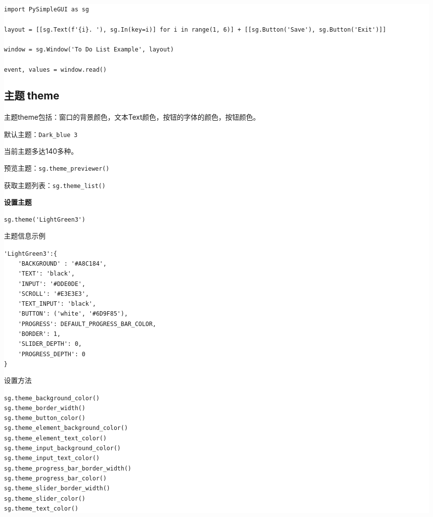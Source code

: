 ```
import PySimpleGUI as sg

layout = [[sg.Text(f'{i}. '), sg.In(key=i)] for i in range(1, 6)] + [[sg.Button('Save'), sg.Button('Exit')]]

window = sg.Window('To Do List Example', layout)

event, values = window.read()
```





## 主题 theme

主题theme包括：窗口的背景颜色，文本Text颜色，按钮的字体的颜色，按钮颜色。

默认主题：`Dark_blue 3`

当前主题多达140多种。

预览主题：`sg.theme_previewer()`

获取主题列表：`sg.theme_list()`





**设置主题**

```
sg.theme('LightGreen3')
```

主题信息示例

```
'LightGreen3':{
    'BACKGROUND' : '#A8C184',
    'TEXT': 'black',
    'INPUT': '#DDE0DE',
    'SCROLL': '#E3E3E3',
    'TEXT_INPUT': 'black',
    'BUTTON': ('white', '#6D9F85'),
    'PROGRESS': DEFAULT_PROGRESS_BAR_COLOR,
    'BORDER': 1,
    'SLIDER_DEPTH': 0,
    'PROGRESS_DEPTH': 0
}
```

设置方法

```
sg.theme_background_color()
sg.theme_border_width()
sg.theme_button_color()
sg.theme_element_background_color()
sg.theme_element_text_color()
sg.theme_input_background_color()
sg.theme_input_text_color()
sg.theme_progress_bar_border_width()
sg.theme_progress_bar_color()
sg.theme_slider_border_width()
sg.theme_slider_color()
sg.theme_text_color()
```
